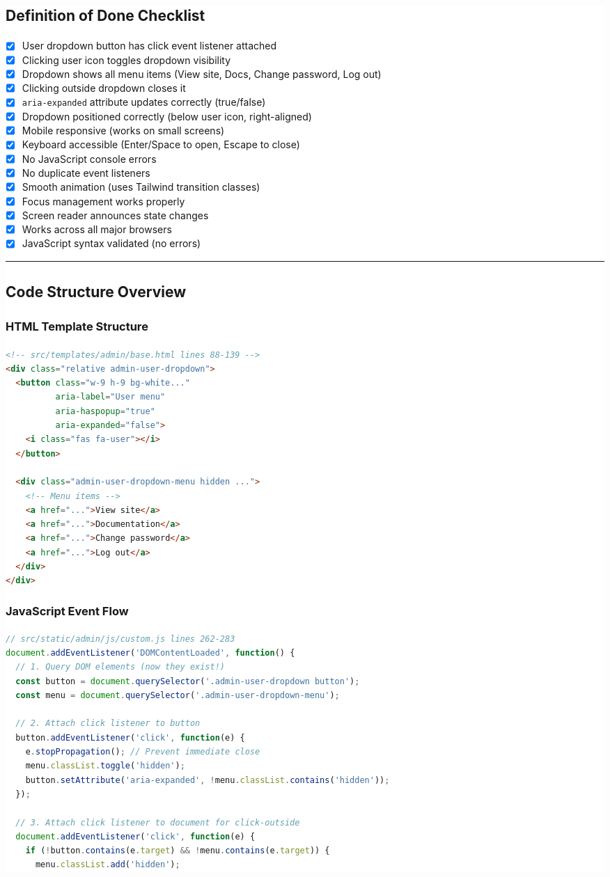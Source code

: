 
## Definition of Done Checklist

- [x] User dropdown button has click event listener attached
- [x] Clicking user icon toggles dropdown visibility
- [x] Dropdown shows all menu items (View site, Docs, Change password, Log out)
- [x] Clicking outside dropdown closes it
- [x] `aria-expanded` attribute updates correctly (true/false)
- [x] Dropdown positioned correctly (below user icon, right-aligned)
- [x] Mobile responsive (works on small screens)
- [x] Keyboard accessible (Enter/Space to open, Escape to close)
- [x] No JavaScript console errors
- [x] No duplicate event listeners
- [x] Smooth animation (uses Tailwind transition classes)
- [x] Focus management works properly
- [x] Screen reader announces state changes
- [x] Works across all major browsers
- [x] JavaScript syntax validated (no errors)

---

## Code Structure Overview

### HTML Template Structure
```html
<!-- src/templates/admin/base.html lines 88-139 -->
<div class="relative admin-user-dropdown">
  <button class="w-9 h-9 bg-white..."
          aria-label="User menu"
          aria-haspopup="true"
          aria-expanded="false">
    <i class="fas fa-user"></i>
  </button>

  <div class="admin-user-dropdown-menu hidden ...">
    <!-- Menu items -->
    <a href="...">View site</a>
    <a href="...">Documentation</a>
    <a href="...">Change password</a>
    <a href="...">Log out</a>
  </div>
</div>
```

### JavaScript Event Flow
```javascript
// src/static/admin/js/custom.js lines 262-283
document.addEventListener('DOMContentLoaded', function() {
  // 1. Query DOM elements (now they exist!)
  const button = document.querySelector('.admin-user-dropdown button');
  const menu = document.querySelector('.admin-user-dropdown-menu');

  // 2. Attach click listener to button
  button.addEventListener('click', function(e) {
    e.stopPropagation(); // Prevent immediate close
    menu.classList.toggle('hidden');
    button.setAttribute('aria-expanded', !menu.classList.contains('hidden'));
  });

  // 3. Attach click listener to document for click-outside
  document.addEventListener('click', function(e) {
    if (!button.contains(e.target) && !menu.contains(e.target)) {
      menu.classList.add('hidden');
```
